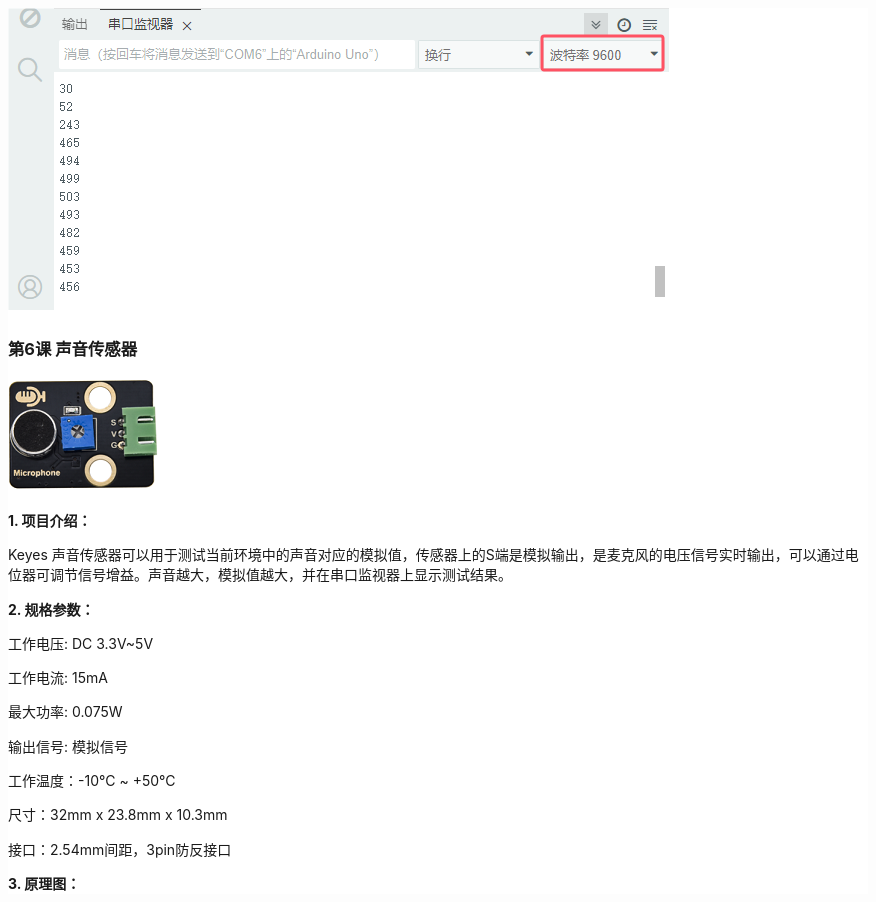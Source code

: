 ![Img](./media/img-20240923131824.png)

### 第6课 声音传感器

![](media/12cc26052d7cb93b9544d8fed5a015eb.png)

**1. 项目介绍：**

Keyes 声音传感器可以用于测试当前环境中的声音对应的模拟值，传感器上的S端是模拟输出，是麦克风的电压信号实时输出，可以通过电位器可调节信号增益。声音越大，模拟值越大，并在串口监视器上显示测试结果。

**2. 规格参数：**

工作电压: DC 3.3V~5V 

工作电流: 15mA

最大功率: 0.075W

输出信号: 模拟信号

工作温度：-10°C ~ +50°C

尺寸：32mm x 23.8mm x 10.3mm

接口：2.54mm间距，3pin防反接口

**3. 原理图：**
